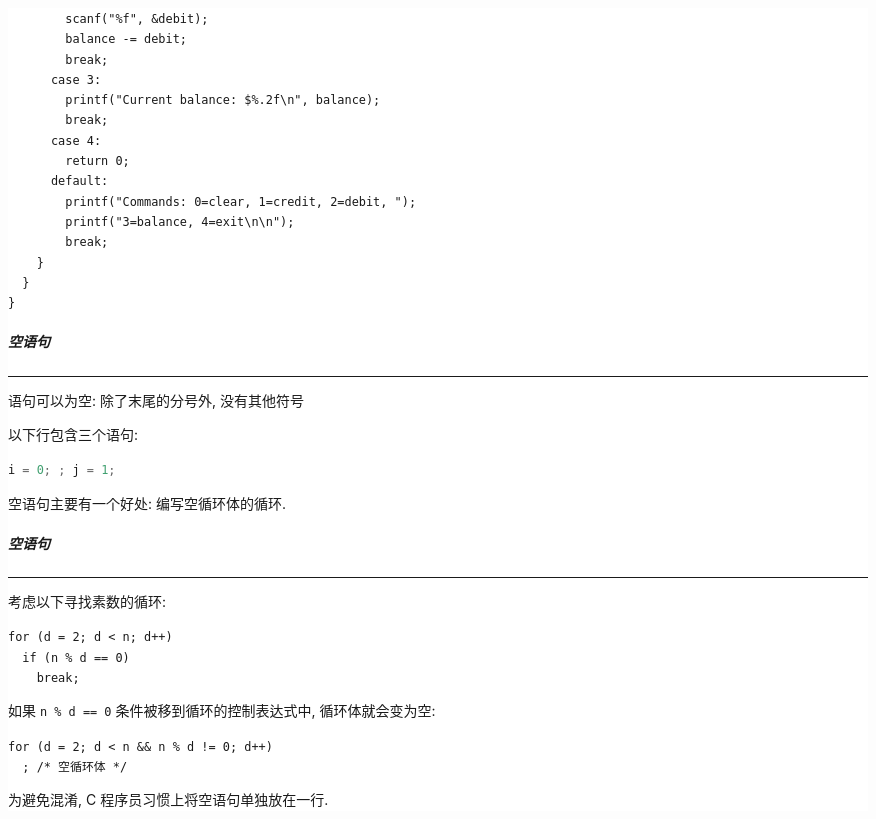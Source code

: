 ```C{.line-numbers}
        scanf("%f", &debit);
        balance -= debit;
        break;
      case 3:
        printf("Current balance: $%.2f\n", balance);
        break;
      case 4:
        return 0;
      default:
        printf("Commands: 0=clear, 1=credit, 2=debit, ");
        printf("3=balance, 4=exit\n\n");
        break;
    }
  }
}
```






##### 空语句

---

语句可以为空: 除了末尾的分号外, 没有其他符号

以下行包含三个语句:

```C
i = 0; ; j = 1;
```

空语句主要有一个好处: 编写空循环体的循环. 






##### 空语句

---

考虑以下寻找素数的循环:

```C{.line-numbers}
for (d = 2; d < n; d++)
  if (n % d == 0)
    break;
```

如果 `n % d == 0` 条件被移到循环的控制表达式中, 循环体就会变为空:

```C{.line-numbers}
for (d = 2; d < n && n % d != 0; d++)
  ; /* 空循环体 */
```

为避免混淆, C 程序员习惯上将空语句单独放在一行. 
